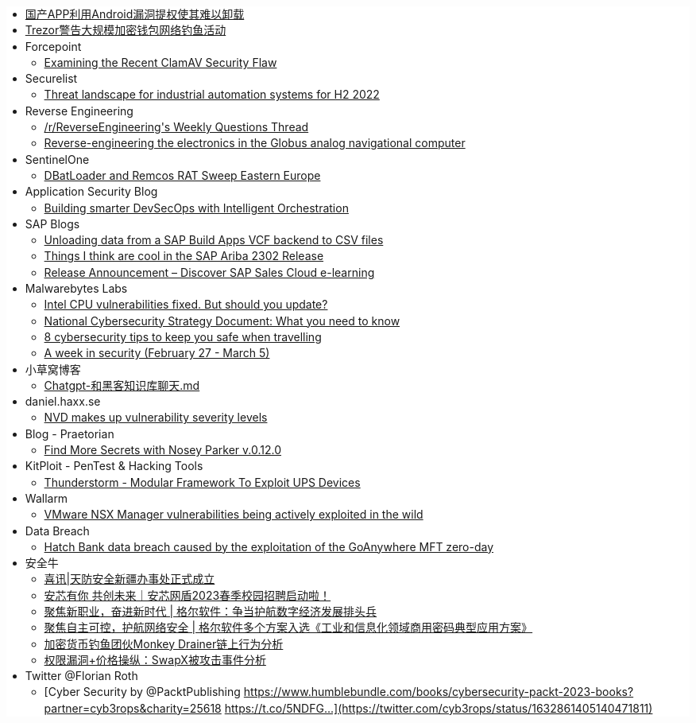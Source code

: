   - [国产APP利用Android漏洞提权使其难以卸载](https://www.anquanke.com/post/id/287000)
  - [Trezor警告大规模加密钱包网络钓鱼活动](https://www.anquanke.com/post/id/286990)
- Forcepoint
  - [Examining the Recent ClamAV Security Flaw](https://www.forcepoint.com/blog/x-labs/examining-clamav-security-flaw)
- Securelist
  - [Threat landscape for industrial automation systems for H2 2022](https://securelist.com/threat-landscape-for-industrial-automation-systems-for-h2-2022/108958/)
- Reverse Engineering
  - [/r/ReverseEngineering's Weekly Questions Thread](https://www.reddit.com/r/ReverseEngineering/comments/11jsh82/rreverseengineerings_weekly_questions_thread/)
  - [Reverse-engineering the electronics in the Globus analog navigational computer](https://www.reddit.com/r/ReverseEngineering/comments/11jx2i9/reverseengineering_the_electronics_in_the_globus/)
- SentinelOne
  - [DBatLoader and Remcos RAT Sweep Eastern Europe](https://www.sentinelone.com/blog/dbatloader-and-remcos-rat-sweep-eastern-europe/)
- Application Security Blog
  - [Building smarter DevSecOps with Intelligent Orchestration](https://www.synopsys.com/blogs/software-security/building-smarter-devsecops-intelligent-orchestration/)
- SAP Blogs
  - [Unloading data from a SAP Build Apps VCF backend to CSV files](https://blogs.sap.com/2023/03/06/unloading-data-from-a-sap-build-apps-vcf-backend-to-csv-files/)
  - [Things I think are cool in the SAP Ariba 2302 Release](https://blogs.sap.com/2023/03/06/things-i-think-are-cool-in-the-sap-ariba-2302-release/)
  - [Release Announcement – Discover SAP Sales Cloud e-learning](https://blogs.sap.com/2023/03/06/release-announcement-discover-sap-sales-cloud-e-learning/)
- Malwarebytes Labs
  - [Intel CPU vulnerabilities fixed. But should you update?](https://www.malwarebytes.com/blog/news/2023/03/intel-cpu-vulnerabilities-fixed-but-should-you-update)
  - [National Cybersecurity Strategy Document: What you need to know](https://www.malwarebytes.com/blog/news/2023/03/national-cybersecurity-strategy-document-what-you-need-to-know)
  - [8 cybersecurity tips to keep you safe when travelling](https://www.malwarebytes.com/blog/news/2023/03/9-cybersecurity-tips-to-keep-you-safe-when-travelling)
  - [A week in security (February 27 - March 5)](https://www.malwarebytes.com/blog/news/2023/03/a-week-in-security-feb-27-mar-5)
- 小草窝博客
  - [Chatgpt-和黑客知识库聊天.md](https://x.hacking8.com/post-453.html)
- daniel.haxx.se
  - [NVD makes up vulnerability severity levels](https://daniel.haxx.se/blog/2023/03/06/nvd-makes-up-vulnerability-severity-levels/)
- Blog - Praetorian
  - [Find More Secrets with Nosey Parker v.0.12.0](https://www.praetorian.com/blog/find-more-secrets-with-nosey-parker-v-0-12-0/)
- KitPloit - PenTest & Hacking Tools
  - [Thunderstorm - Modular Framework To Exploit UPS Devices](http://www.kitploit.com/2023/03/thunderstorm-modular-framework-to.html)
- Wallarm
  - [VMware NSX Manager vulnerabilities being actively exploited in the wild](https://lab.wallarm.com/vmware-nsx-manager-vulnerabilities-being-actively-exploited-in-the-wild/)
- Data Breach
  - [Hatch Bank data breach caused by the exploitation of the GoAnywhere MFT zero-day](https://securityaffairs.com/143085/data-breach/hatch-bank-goanywhere-mft-bug.html)
- 安全牛
  - [喜讯|天防安全新疆办事处正式成立](https://www.aqniu.com/vendor/94115.html)
  - [安芯有你 共创未来｜安芯网盾2023春季校园招聘启动啦！](https://www.aqniu.com/vendor/94066.html)
  - [聚焦新职业，奋进新时代 | 格尔软件：争当护航数字经济发展排头兵](https://www.aqniu.com/vendor/94065.html)
  - [聚焦自主可控，护航网络安全 | 格尔软件多个方案入选《工业和信息化领域商用密码典型应用方案》](https://www.aqniu.com/vendor/94064.html)
  - [加密货币钓鱼团伙Monkey Drainer链上行为分析](https://www.aqniu.com/vendor/94063.html)
  - [权限漏洞+价格操纵：SwapX被攻击事件分析](https://www.aqniu.com/vendor/94062.html)
- Twitter @Florian Roth
  - [Cyber Security by @PacktPublishing https://www.humblebundle.com/books/cybersecurity-packt-2023-books?partner=cyb3rops&charity=25618 https://t.co/5NDFG...](https://twitter.com/cyb3rops/status/1632861405140471811)